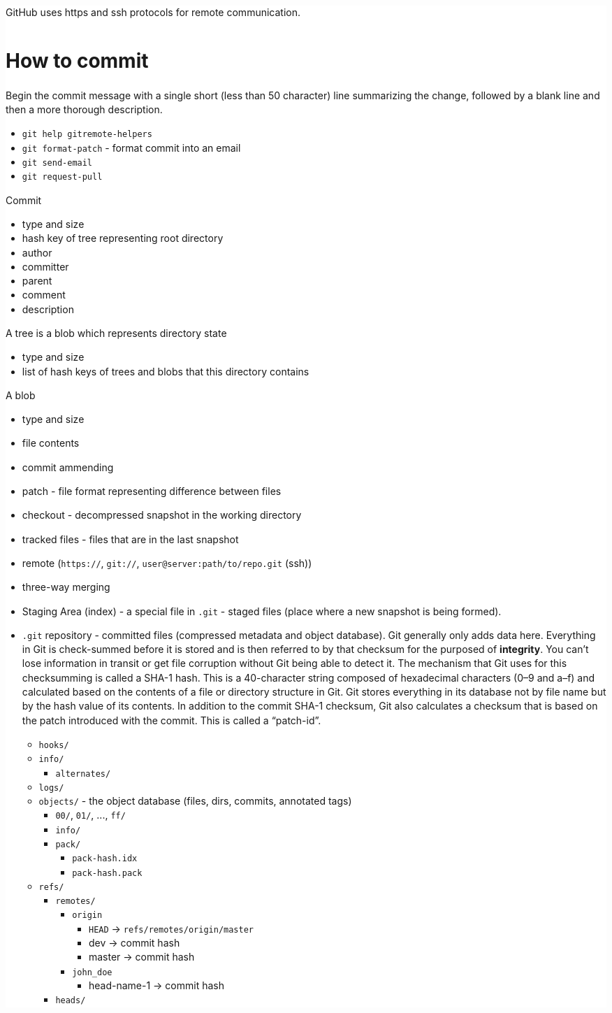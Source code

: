 GitHub uses https and ssh protocols for remote communication.

# How to commit
Begin the commit message with a single short (less than 50 character) line summarizing the change, followed by a blank line and then a more thorough description.

- `git help gitremote-helpers`
- `git format-patch` - format commit into an email
- `git send-email`
- `git request-pull`

Commit
- type and size
- hash key of tree representing root directory
- author
- committer
- parent
- comment
- description

A tree is a blob which represents directory state
- type and size
- list of hash keys of trees and blobs that this directory contains

A blob
- type and size
- file contents

- commit ammending
- patch - file format representing difference between files
- checkout - decompressed snapshot in the working directory
- tracked files - files that are in the last snapshot
- remote (`https://`, `git://`, `user@server:path/to/repo.git` (ssh))
- three-way merging

- Staging Area (index) - a special file in `.git` - staged files (place where a new snapshot is being formed).
- `.git` repository - committed files (compressed metadata and object database). Git generally only adds data here. Everything in Git is check-summed before it is stored and is then referred to by that checksum for the purposed of **integrity**. You can’t lose information in transit or get file corruption without Git being able to detect it. The mechanism that Git uses for this checksumming is called a SHA-1 hash. This is a 40-character string composed of hexadecimal characters (0–9 and a–f) and calculated based on the contents of a file or directory structure in Git. Git stores everything in its database not by file name but by the hash value of its contents.
In addition to the commit SHA-1 checksum, Git also calculates a checksum that is based on the patch introduced with the commit. This is called a “patch-id”.
  + `hooks/`
  + `info/`
    - `alternates/`
  + `logs/`
  + `objects/` - the object database (files, dirs, commits, annotated tags)
    - `00/`, `01/`, ..., `ff/`
    - `info/`
    - `pack/`
        + `pack-hash.idx`
        + `pack-hash.pack`
  + `refs/`
    - `remotes/`
        + `origin`
            - `HEAD` -> `refs/remotes/origin/master`
            - dev -> commit hash
            - master -> commit hash
        + `john_doe`
            - head-name-1 -> commit hash
    - `heads/`